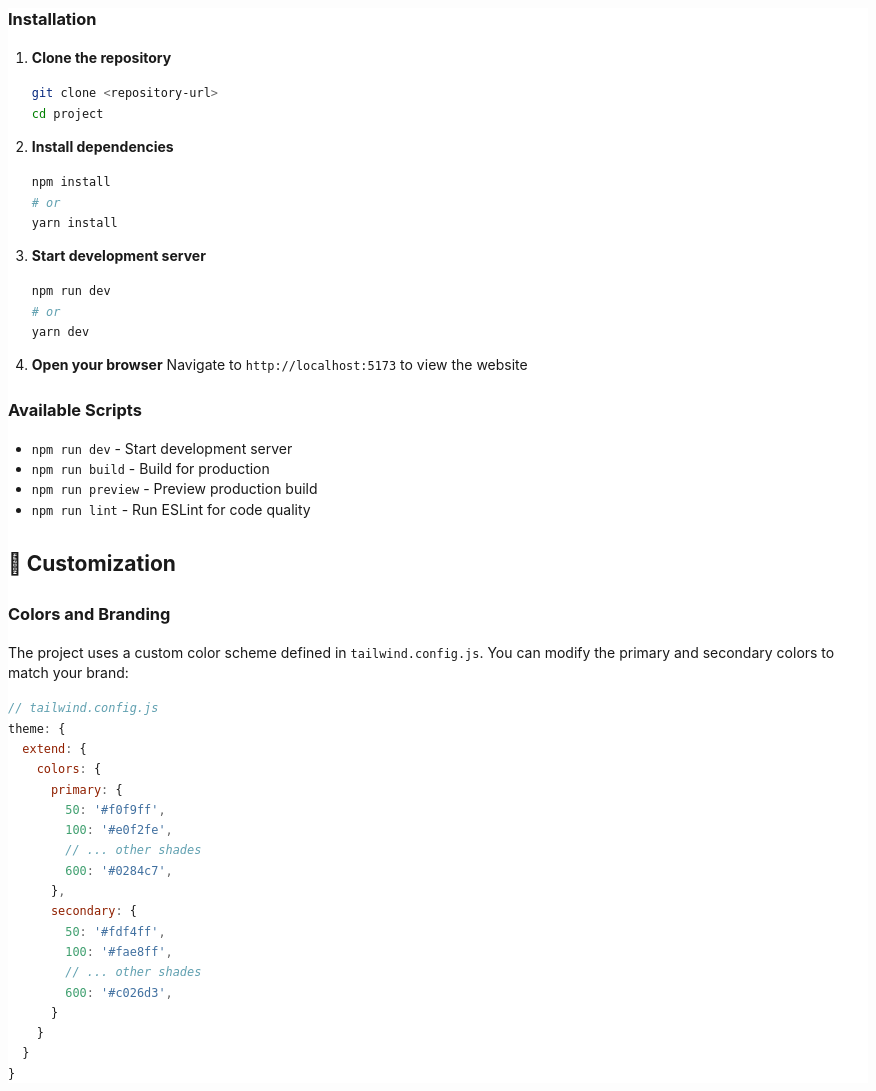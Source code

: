 ### Installation

1. **Clone the repository**
   ```bash
   git clone <repository-url>
   cd project
   ```

2. **Install dependencies**
   ```bash
   npm install
   # or
   yarn install
   ```

3. **Start development server**
   ```bash
   npm run dev
   # or
   yarn dev
   ```

4. **Open your browser**
   Navigate to `http://localhost:5173` to view the website

### Available Scripts

- `npm run dev` - Start development server
- `npm run build` - Build for production
- `npm run preview` - Preview production build
- `npm run lint` - Run ESLint for code quality

## 🎨 Customization

### Colors and Branding
The project uses a custom color scheme defined in `tailwind.config.js`. You can modify the primary and secondary colors to match your brand:

```javascript
// tailwind.config.js
theme: {
  extend: {
    colors: {
      primary: {
        50: '#f0f9ff',
        100: '#e0f2fe',
        // ... other shades
        600: '#0284c7',
      },
      secondary: {
        50: '#fdf4ff',
        100: '#fae8ff',
        // ... other shades
        600: '#c026d3',
      }
    }
  }
}
```
